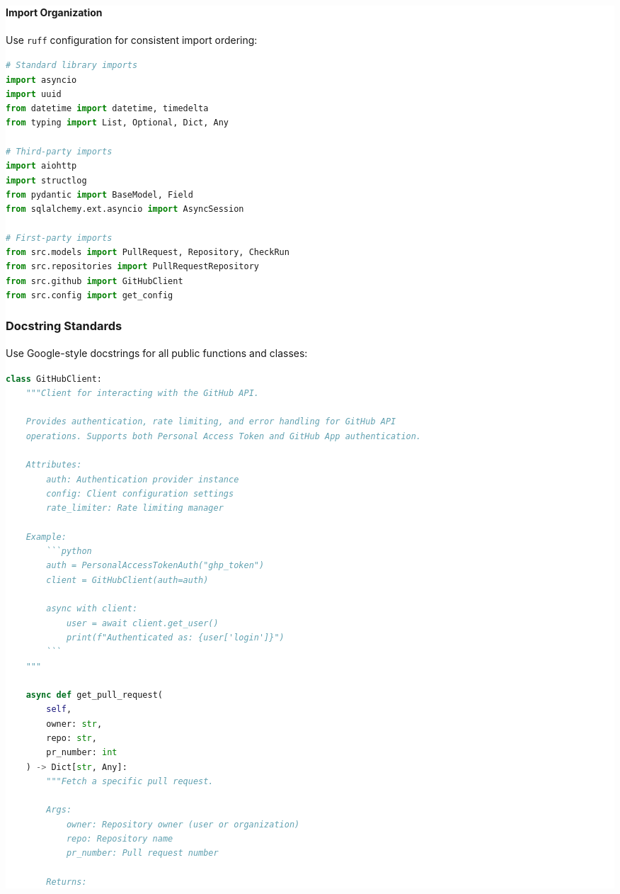 #### Import Organization

Use `ruff` configuration for consistent import ordering:

```python
# Standard library imports
import asyncio
import uuid
from datetime import datetime, timedelta
from typing import List, Optional, Dict, Any

# Third-party imports
import aiohttp
import structlog
from pydantic import BaseModel, Field
from sqlalchemy.ext.asyncio import AsyncSession

# First-party imports
from src.models import PullRequest, Repository, CheckRun
from src.repositories import PullRequestRepository
from src.github import GitHubClient
from src.config import get_config
```

### Docstring Standards

Use Google-style docstrings for all public functions and classes:

```python
class GitHubClient:
    """Client for interacting with the GitHub API.
    
    Provides authentication, rate limiting, and error handling for GitHub API
    operations. Supports both Personal Access Token and GitHub App authentication.
    
    Attributes:
        auth: Authentication provider instance
        config: Client configuration settings
        rate_limiter: Rate limiting manager
        
    Example:
        ```python
        auth = PersonalAccessTokenAuth("ghp_token")
        client = GitHubClient(auth=auth)
        
        async with client:
            user = await client.get_user()
            print(f"Authenticated as: {user['login']}")
        ```
    """
    
    async def get_pull_request(
        self, 
        owner: str, 
        repo: str, 
        pr_number: int
    ) -> Dict[str, Any]:
        """Fetch a specific pull request.
        
        Args:
            owner: Repository owner (user or organization)
            repo: Repository name
            pr_number: Pull request number
            
        Returns:
```